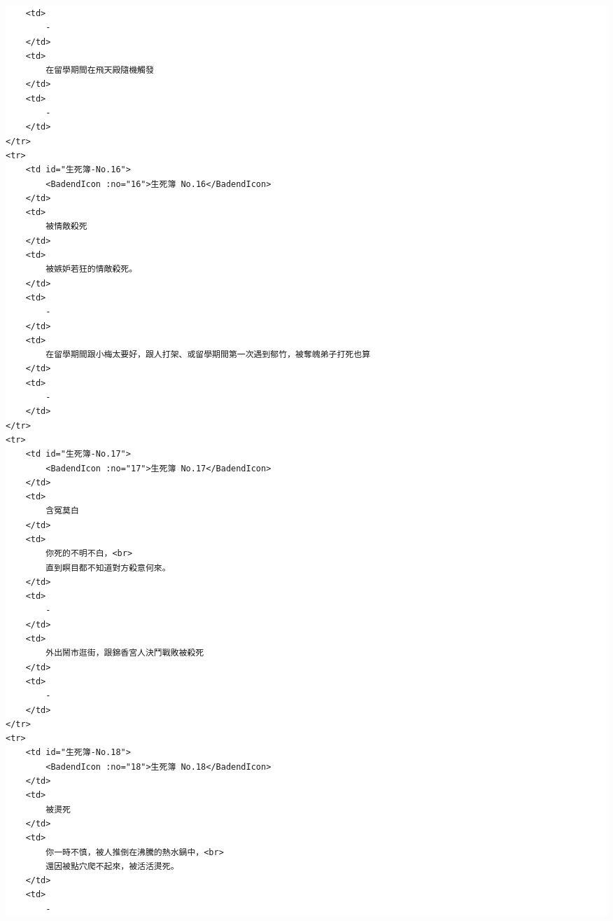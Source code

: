         <td>
            -
        </td>
        <td>
            在留學期間在飛天殿隨機觸發
        </td>
        <td>
            -
        </td>
    </tr>
    <tr>
        <td id="生死簿-No.16">
            <BadendIcon :no="16">生死簿 No.16</BadendIcon>
        </td>
        <td>
            被情敵殺死
        </td>
        <td>
            被嫉妒若狂的情敵殺死。
        </td>
        <td>
            -
        </td>
        <td>
            在留學期間跟小梅太要好，跟人打架、或留學期間第一次遇到郁竹，被奪魄弟子打死也算
        </td>
        <td>
            -
        </td>
    </tr>
    <tr>
        <td id="生死簿-No.17">
            <BadendIcon :no="17">生死簿 No.17</BadendIcon>
        </td>
        <td>
            含冤莫白
        </td>
        <td>
            你死的不明不白，<br>
            直到瞑目都不知道對方殺意何來。
        </td>
        <td>
            -
        </td>
        <td>
            外出鬧市逛街，跟錦香宮人決鬥戰敗被殺死
        </td>
        <td>
            -
        </td>
    </tr>
    <tr>
        <td id="生死簿-No.18">
            <BadendIcon :no="18">生死簿 No.18</BadendIcon>
        </td>
        <td>
            被燙死
        </td>
        <td>
            你一時不慎，被人推倒在沸騰的熱水鍋中，<br>
            還因被點穴爬不起來，被活活燙死。
        </td>
        <td>
            -
